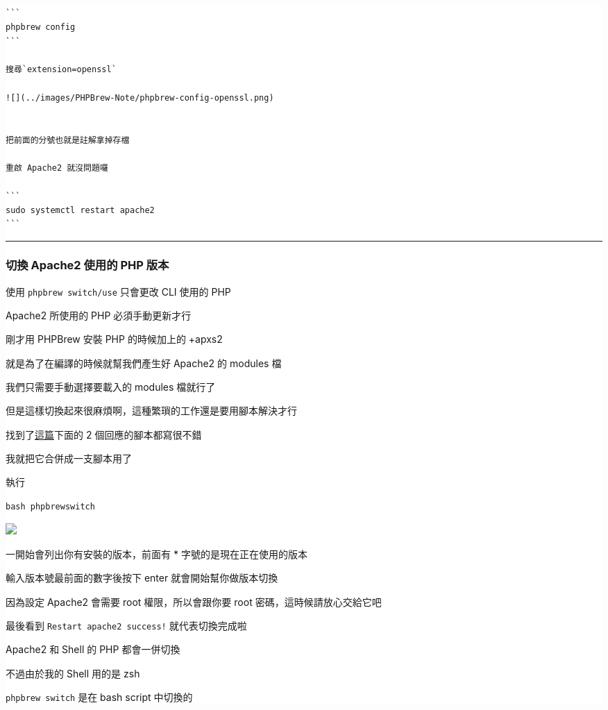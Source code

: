     ```
    phpbrew config
    ```

    搜尋`extension=openssl`

    ![](../images/PHPBrew-Note/phpbrew-config-openssl.png)


    把前面的分號也就是註解拿掉存檔

    重啟 Apache2 就沒問題囉

    ```
    sudo systemctl restart apache2
    ```

---

### 切換 Apache2 使用的 PHP 版本

使用 `phpbrew switch/use` 只會更改 CLI 使用的 PHP

Apache2 所使用的 PHP 必須手動更新才行

剛才用 PHPBrew 安裝 PHP 的時候加上的 +apxs2

就是為了在編譯的時候就幫我們產生好 Apache2 的 modules 檔

我們只需要手動選擇要載入的 modules 檔就行了

但是這樣切換起來很麻煩啊，這種繁瑣的工作還是要用腳本解決才行

找到了[這篇](https://stackoverflow.com/questions/20584156/tell-apache-to-use-a-specific-php-version-installed-using-phpbrew)下面的 2 個回應的腳本都寫很不錯

我就把它合併成一支腳本用了

<script src="https://gist.github.com/watain666/43482f6599d74fcffd34ed711e85e0f6.js"></script>

執行

```
bash phpbrewswitch
```

![](../images/PHPBrew-Note/phpbrewswitch.png)

一開始會列出你有安裝的版本，前面有 * 字號的是現在正在使用的版本

輸入版本號最前面的數字後按下 enter 就會開始幫你做版本切換

因為設定 Apache2 會需要 root 權限，所以會跟你要 root 密碼，這時候請放心交給它吧

最後看到 `Restart apache2 success!` 就代表切換完成啦

Apache2 和 Shell 的 PHP 都會一併切換

不過由於我的 Shell 用的是 zsh

`phpbrew switch` 是在 bash script 中切換的
